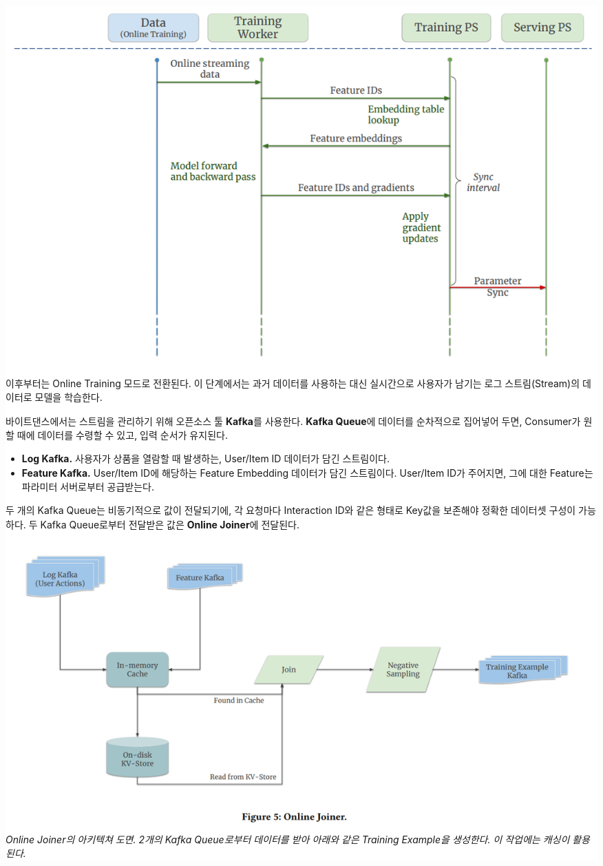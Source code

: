 ![Untitled](/assets/images/papers/recsys/4-monolith/3.png)

이후부터는 Online Training 모드로 전환된다. 이 단계에서는 과거 데이터를 사용하는 대신 실시간으로 사용자가 남기는 로그 스트림(Stream)의 데이터로 모델을 학습한다.

바이트댄스에서는 스트림을 관리하기 위해 오픈소스 툴 **Kafka**를 사용한다. **Kafka Queue**에 데이터를 순차적으로 집어넣어 두면, Consumer가 원할 때에 데이터를 수령할 수 있고, 입력 순서가 유지된다.

- **Log Kafka.** 사용자가 상품을 열람할 때 발생하는, User/Item ID 데이터가 담긴 스트림이다.
- **Feature Kafka.** User/Item ID에 해당하는 Feature Embedding 데이터가 담긴 스트림이다. User/Item ID가 주어지면, 그에 대한 Feature는 파라미터 서버로부터 공급받는다.

두 개의 Kafka Queue는 비동기적으로 값이 전달되기에, 각 요청마다 Interaction ID와 같은 형태로 Key값을 보존해야 정확한 데이터셋 구성이 가능하다. 두 Kafka Queue로부터 전달받은 값은 **Online Joiner**에 전달된다.

![Untitled](/assets/images/papers/recsys/4-monolith/4.png)
_Online Joiner의 아키텍쳐 도면. 2개의 Kafka Queue로부터 데이터를 받아 아래와 같은 Training Example을 생성한다. 이 작업에는 캐싱이 활용된다._